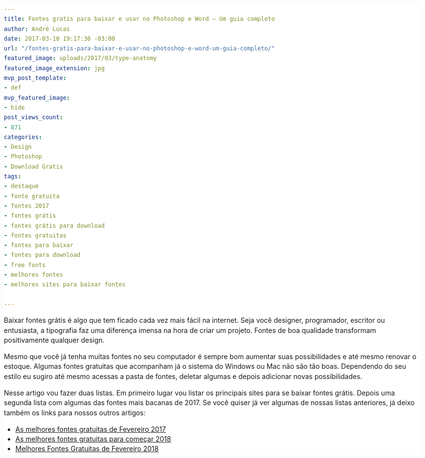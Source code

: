 ```yaml
---
title: Fontes gratis para baixar e usar no Photoshop e Word – Um guia completo
author: André Lucas
date: 2017-03-10 19:17:30 -03:00
url: "/fontes-gratis-para-baixar-e-usar-no-photoshop-e-word-um-guia-completo/"
featured_image: uploads/2017/03/type-anatomy
featured_image_extension: jpg
mvp_post_template:
- def
mvp_featured_image:
- hide
post_views_count:
- 871
categories:
- Design
- Photoshop
- Download Gratis
tags:
- destaque
- fonte gratuita
- fontes 2017
- fontes grátis
- fontes grátis para download
- fontes gratuitas
- fontes para baixar
- fontes para download
- free fonts
- melhores fontes
- melhores sites para baixar fontes

---
```

Baixar fontes grátis é algo que tem ficado cada vez mais fácil na internet. Seja você designer, programador, escritor ou entusiasta, a tipografia faz uma diferença imensa na hora de criar um projeto. Fontes de boa qualidade transformam positivamente qualquer design.

Mesmo que você já tenha muitas fontes no seu computador é sempre bom aumentar suas possibilidades e até mesmo renovar o estoque. Algumas fontes gratuitas que acompanham já o sistema do Windows ou Mac não são tão boas. Dependendo do seu estilo eu sugiro até mesmo acessas a pasta de fontes, deletar algumas e depois adicionar novas possibilidades.

Nesse artigo vou fazer duas listas. Em primeiro lugar vou listar os principais sites para se baixar fontes grátis. Depois uma segunda lista com algumas das fontes mais bacanas de 2017. Se você quiser já ver algumas de nossas listas anteriores, já deixo também os links para nossos outros artigos:

* <a href="https://www.igluonline.com/melhores-fontes-gratuitas-de-fevereiro-2017/" target="_blank">As melhores fontes gratuitas de Fevereiro 2017</a>
* <a href="https://www.igluonline.com/melhores-fontes-gratuitas-para-comecar-2018/" target="_blank">As melhores fontes gratuitas para começar 2018</a>
* <a href="https://www.igluonline.com/melhores-fontes-gratuitas-para-fevereiro-2018/" target="_blank">Melhores Fontes Gratuitas de Fevereiro 2018</a>
